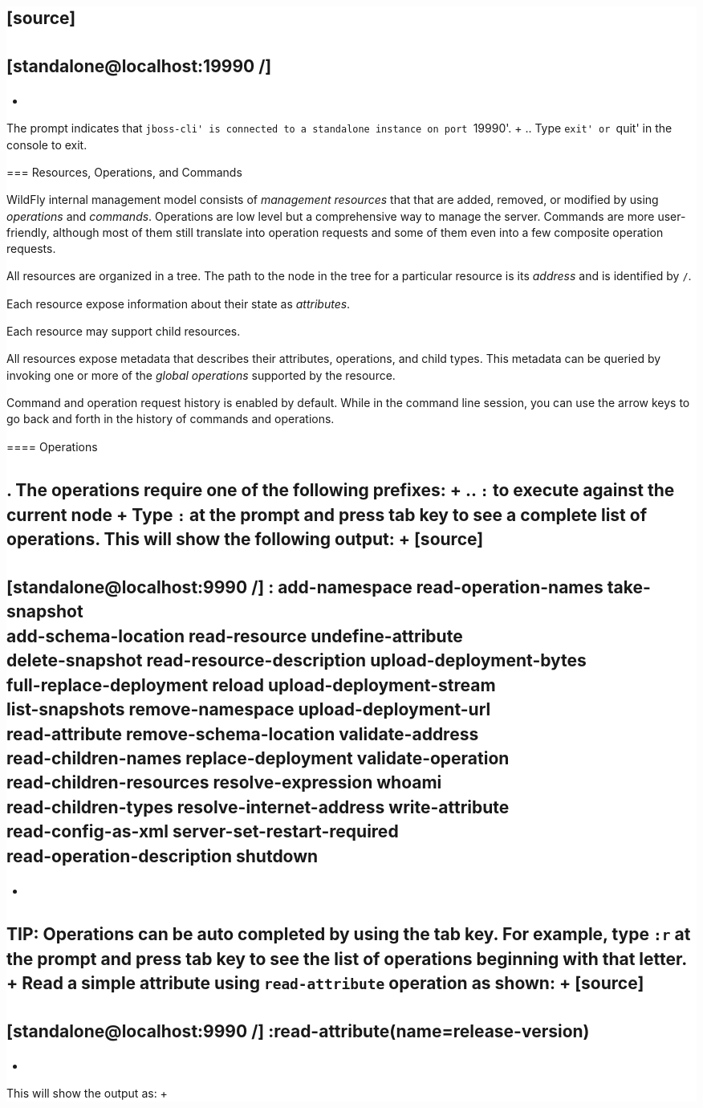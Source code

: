 [source]
----
[standalone@localhost:19990 /]
----
+
The prompt indicates that `jboss-cli' is connected to a standalone instance on port `19990'.
+
.. Type `exit' or `quit' in the console to exit.

=== Resources, Operations, and Commands

WildFly internal management model consists of _management resources_ that that are added, removed, or modified by using _operations_ and _commands_. Operations are low level but a comprehensive way to manage the server. Commands are more user-friendly, although most of them still translate into operation requests and some of them even into a few composite operation requests.

All resources are organized in a tree. The path to the node in the tree for a particular resource is its _address_ and is identified by `/`.

Each resource expose information about their state as _attributes_.

Each resource may support child resources.

All resources expose metadata that describes their attributes, operations, and child types. This metadata can be queried by invoking one or more of the _global operations_ supported by the resource.

Command and operation request history is enabled by default. While in the command line session, you can use the arrow keys to go back and forth in the history of commands and operations.

==== Operations

. The operations require one of the following prefixes:
+
.. `:` to execute against the current node
+
Type `:` at the prompt and press tab key to see a complete list of operations. This will show the following output:
+
[source]
----
[standalone@localhost:9990 /] :
add-namespace                read-operation-names         take-snapshot                
add-schema-location          read-resource                undefine-attribute           
delete-snapshot              read-resource-description    upload-deployment-bytes      
full-replace-deployment      reload                       upload-deployment-stream     
list-snapshots               remove-namespace             upload-deployment-url        
read-attribute               remove-schema-location       validate-address             
read-children-names          replace-deployment           validate-operation           
read-children-resources      resolve-expression           whoami                       
read-children-types          resolve-internet-address     write-attribute              
read-config-as-xml           server-set-restart-required  
read-operation-description   shutdown 
----
+
TIP: Operations can be auto completed by using the tab key. For example, type `:r` at the prompt and press tab key to see the list of operations beginning with that letter.
+
Read a simple attribute using `read-attribute` operation as shown:
+
[source]
----
[standalone@localhost:9990 /] :read-attribute(name=release-version)
----
+
This will show the output as:
+